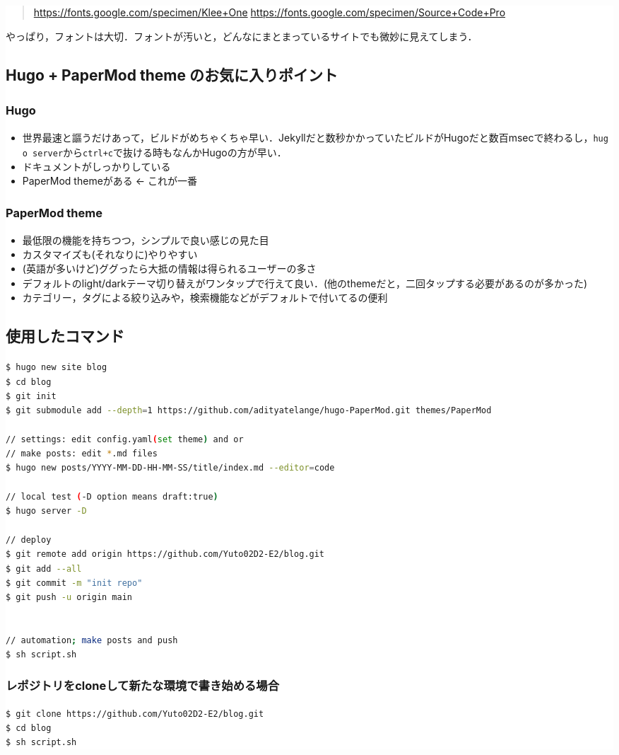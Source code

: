> <https://fonts.google.com/specimen/Klee+One>
> <https://fonts.google.com/specimen/Source+Code+Pro>

やっぱり，フォントは大切．フォントが汚いと，どんなにまとまっているサイトでも微妙に見えてしまう．

## Hugo + PaperMod theme のお気に入りポイント
### Hugo
- 世界最速と謳うだけあって，ビルドがめちゃくちゃ早い．Jekyllだと数秒かかっていたビルドがHugoだと数百msecで終わるし，`hugo server`から`ctrl+c`で抜ける時もなんかHugoの方が早い．
- ドキュメントがしっかりしている
- PaperMod themeがある ← これが一番
### PaperMod theme
- 最低限の機能を持ちつつ，シンプルで良い感じの見た目
- カスタマイズも(それなりに)やりやすい
- (英語が多いけど)ググったら大抵の情報は得られるユーザーの多さ
- デフォルトのlight/darkテーマ切り替えがワンタップで行えて良い．(他のthemeだと，二回タップする必要があるのが多かった)
- カテゴリー，タグによる絞り込みや，検索機能などがデフォルトで付いてるの便利


## 使用したコマンド
```bash
$ hugo new site blog
$ cd blog
$ git init
$ git submodule add --depth=1 https://github.com/adityatelange/hugo-PaperMod.git themes/PaperMod

// settings: edit config.yaml(set theme) and or
// make posts: edit *.md files
$ hugo new posts/YYYY-MM-DD-HH-MM-SS/title/index.md --editor=code

// local test (-D option means draft:true)
$ hugo server -D

// deploy
$ git remote add origin https://github.com/Yuto02D2-E2/blog.git
$ git add --all
$ git commit -m "init repo"
$ git push -u origin main


// automation; make posts and push
$ sh script.sh
```

### レポジトリをcloneして新たな環境で書き始める場合
```bash
$ git clone https://github.com/Yuto02D2-E2/blog.git
$ cd blog
$ sh script.sh
```
